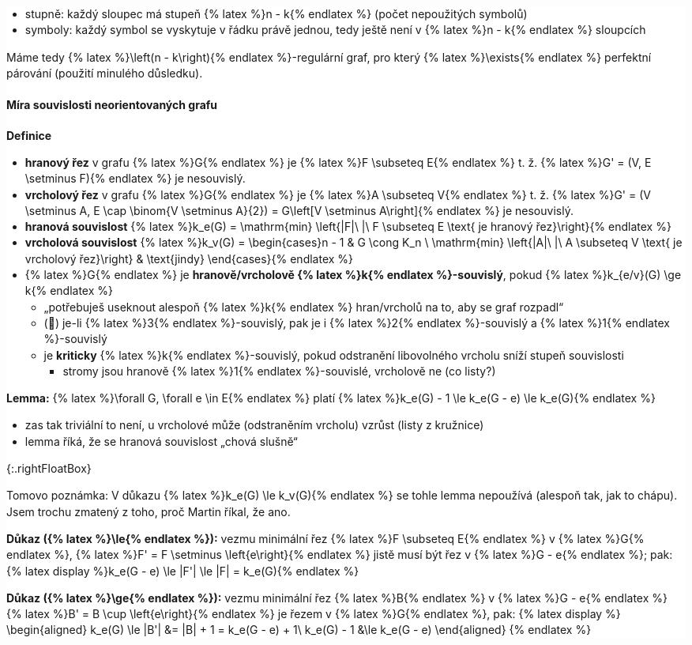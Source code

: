 - stupně: každý sloupec má stupeň {% latex %}n - k{% endlatex %} (počet nepoužitých symbolů)
- symboly: každý symbol se vyskytuje v řádku právě jednou, tedy ještě není v {% latex %}n - k{% endlatex %} sloupcích

Máme tedy {% latex %}\left(n - k\right){% endlatex %}-regulární graf, pro který {% latex %}\exists{% endlatex %} perfektní párování (použití minulého důsledku).

#### Míra souvislosti neorientovaných grafu

**Definice**
- **hranový řez** v grafu {% latex %}G{% endlatex %} je {% latex %}F \subseteq E{% endlatex %} t. ž. {% latex %}G' = (V, E \setminus F){% endlatex %} je nesouvislý.
- **vrcholový řez** v grafu {% latex %}G{% endlatex %} je {% latex %}A \subseteq V{% endlatex %} t. ž. {% latex %}G' = (V \setminus A, E \cap \binom{V \setminus A}{2}) = G\left[V \setminus A\right]{% endlatex %} je nesouvislý.
- **hranová souvislost** {% latex %}k_e(G) = \mathrm{min} \left\{|F|\ |\ F \subseteq E \text{ je hranový řez}\right\}{% endlatex %}
- **vrcholová souvislost** {% latex %}k_v(G) = \begin{cases}n - 1 & G \cong K_n \\ \mathrm{min} \left\{|A|\ |\ A \subseteq V \text{ je vrcholový řez}\right\} & \text{jindy} \end{cases}{% endlatex %}
- {% latex %}G{% endlatex %} je **hranově/vrcholově {% latex %}k{% endlatex %}-souvislý**, pokud {% latex %}k_{e/v}(G) \ge k{% endlatex %}
	- „potřebuješ useknout alespoň {% latex %}k{% endlatex %} hran/vrcholů na to, aby se graf rozpadl“
	- (👀) je-li {% latex %}3{% endlatex %}-souvislý, pak je i {% latex %}2{% endlatex %}-souvislý a {% latex %}1{% endlatex %}-souvislý
	- je **kriticky** {% latex %}k{% endlatex %}-souvislý, pokud odstranění libovolného vrcholu sníží stupeň souvislosti
		- stromy jsou hranově {% latex %}1{% endlatex %}-souvislé, vrcholově ne (co listy?)

**Lemma:** {% latex %}\forall G, \forall e \in E{% endlatex %} platí {% latex %}k_e(G) - 1 \le k_e(G - e) \le k_e(G){% endlatex %}
- zas tak triviální to není, u vrcholové může (odstraněním vrcholu) vzrůst (listy z kružnice)
- lemma říká, že se hranová souvislost „chová slušně“

{:.rightFloatBox}
<div markdown="1">
Tomovo poznámka: V důkazu {% latex %}k_e(G) \le k_v(G){% endlatex %} se tohle lemma nepoužívá (alespoň tak, jak to chápu). Jsem trochu zmatený z toho, proč Martin říkal, že ano.
</div>

**Důkaz ({% latex %}\le{% endlatex %}):** vezmu minimální řez {% latex %}F \subseteq E{% endlatex %} v {% latex %}G{% endlatex %}, {% latex %}F' = F \setminus \left\{e\right\}{% endlatex %} jistě musí být řez v {% latex %}G - e{% endlatex %}; pak:
{% latex display %}k_e(G - e) \le |F'| \le |F| = k_e(G){% endlatex %}

**Důkaz ({% latex %}\ge{% endlatex %}):** vezmu minimální řez {% latex %}B{% endlatex %} v {% latex %}G - e{% endlatex %} {% latex %}B' = B \cup \left\{e\right\}{% endlatex %} je řezem v {% latex %}G{% endlatex %}, pak:
{% latex display %}
\begin{aligned}
	k_e(G) \le |B'| &= |B| + 1 = k_e(G - e) + 1\\
	k_e(G) - 1 &\le k_e(G - e)
\end{aligned}
{% endlatex %}
